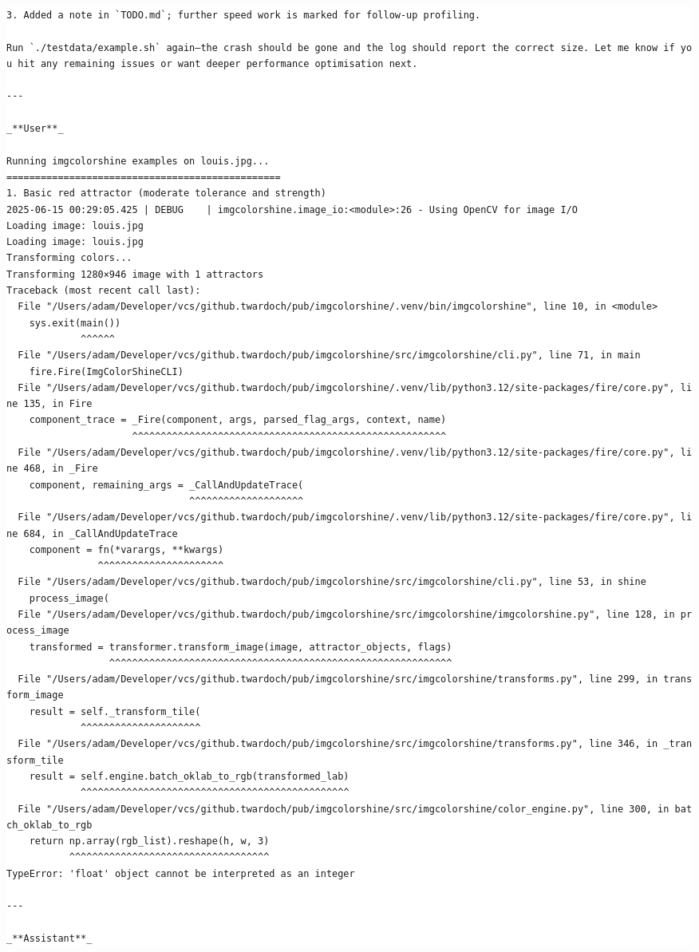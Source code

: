 ```
3. Added a note in `TODO.md`; further speed work is marked for follow-up profiling.

Run `./testdata/example.sh` again—the crash should be gone and the log should report the correct size. Let me know if you hit any remaining issues or want deeper performance optimisation next.

---

_**User**_

Running imgcolorshine examples on louis.jpg...
================================================
1. Basic red attractor (moderate tolerance and strength)
2025-06-15 00:29:05.425 | DEBUG    | imgcolorshine.image_io:<module>:26 - Using OpenCV for image I/O
Loading image: louis.jpg
Loading image: louis.jpg
Transforming colors...
Transforming 1280×946 image with 1 attractors
Traceback (most recent call last):
  File "/Users/adam/Developer/vcs/github.twardoch/pub/imgcolorshine/.venv/bin/imgcolorshine", line 10, in <module>
    sys.exit(main())
             ^^^^^^
  File "/Users/adam/Developer/vcs/github.twardoch/pub/imgcolorshine/src/imgcolorshine/cli.py", line 71, in main
    fire.Fire(ImgColorShineCLI)
  File "/Users/adam/Developer/vcs/github.twardoch/pub/imgcolorshine/.venv/lib/python3.12/site-packages/fire/core.py", line 135, in Fire
    component_trace = _Fire(component, args, parsed_flag_args, context, name)
                      ^^^^^^^^^^^^^^^^^^^^^^^^^^^^^^^^^^^^^^^^^^^^^^^^^^^^^^^
  File "/Users/adam/Developer/vcs/github.twardoch/pub/imgcolorshine/.venv/lib/python3.12/site-packages/fire/core.py", line 468, in _Fire
    component, remaining_args = _CallAndUpdateTrace(
                                ^^^^^^^^^^^^^^^^^^^^
  File "/Users/adam/Developer/vcs/github.twardoch/pub/imgcolorshine/.venv/lib/python3.12/site-packages/fire/core.py", line 684, in _CallAndUpdateTrace
    component = fn(*varargs, **kwargs)
                ^^^^^^^^^^^^^^^^^^^^^^
  File "/Users/adam/Developer/vcs/github.twardoch/pub/imgcolorshine/src/imgcolorshine/cli.py", line 53, in shine
    process_image(
  File "/Users/adam/Developer/vcs/github.twardoch/pub/imgcolorshine/src/imgcolorshine/imgcolorshine.py", line 128, in process_image
    transformed = transformer.transform_image(image, attractor_objects, flags)
                  ^^^^^^^^^^^^^^^^^^^^^^^^^^^^^^^^^^^^^^^^^^^^^^^^^^^^^^^^^^^^
  File "/Users/adam/Developer/vcs/github.twardoch/pub/imgcolorshine/src/imgcolorshine/transforms.py", line 299, in transform_image
    result = self._transform_tile(
             ^^^^^^^^^^^^^^^^^^^^^
  File "/Users/adam/Developer/vcs/github.twardoch/pub/imgcolorshine/src/imgcolorshine/transforms.py", line 346, in _transform_tile
    result = self.engine.batch_oklab_to_rgb(transformed_lab)
             ^^^^^^^^^^^^^^^^^^^^^^^^^^^^^^^^^^^^^^^^^^^^^^^
  File "/Users/adam/Developer/vcs/github.twardoch/pub/imgcolorshine/src/imgcolorshine/color_engine.py", line 300, in batch_oklab_to_rgb
    return np.array(rgb_list).reshape(h, w, 3)
           ^^^^^^^^^^^^^^^^^^^^^^^^^^^^^^^^^^^
TypeError: 'float' object cannot be interpreted as an integer

---

_**Assistant**_

```
